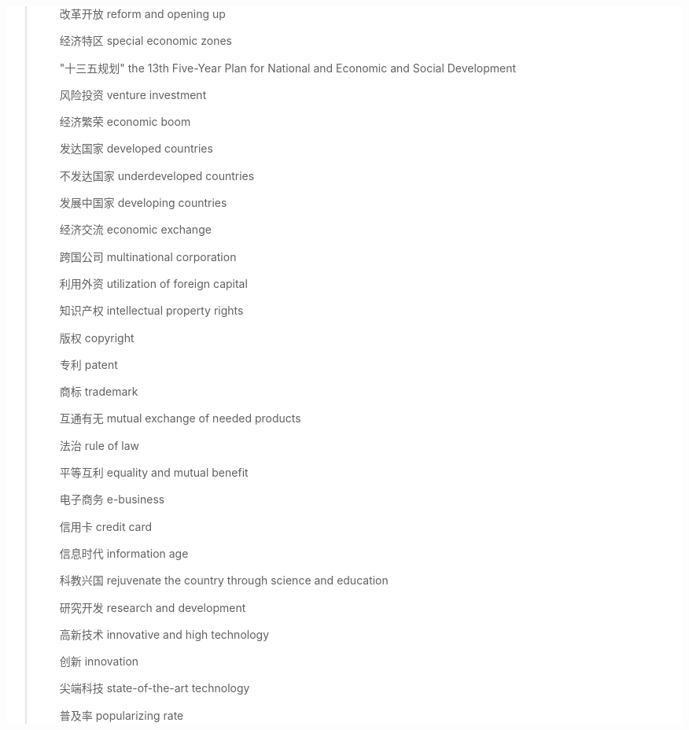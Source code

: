 > 　　改革开放 reform and opening up
>
> 　　经济特区 special economic zones
>
> 　　"十三五规划" the 13th Five-Year Plan for National and Economic and Social Development
>
> 　　风险投资 venture investment
>
> 　　经济繁荣 economic boom
>
> 　　发达国家 developed countries
>
> 　　不发达国家 underdeveloped countries
>
> 　　发展中国家 developing countries
>
> 　　经济交流 economic exchange
>
> 　　跨国公司 multinational corporation
>
> 　　利用外资 utilization of foreign capital
>
> 　　知识产权 intellectual property rights
>
> 　　版权 copyright
>
> 　　专利 patent
>
> 　　商标 trademark
>
> 　　互通有无 mutual exchange of needed products
>
> 　　法治 rule of law
>
> 　　平等互利 equality and mutual benefit
>
> 　　电子商务 e-business
>
> 　　信用卡 credit card
>
> 　　信息时代 information age
>
> 　　科教兴国 rejuvenate the country through science and education
>
> 　　研究开发 research and development
>
> 　　高新技术 innovative and high technology
>
> 　　创新 innovation
>
> 　　尖端科技 state-of-the-art technology
>
> 　　普及率 popularizing rate
